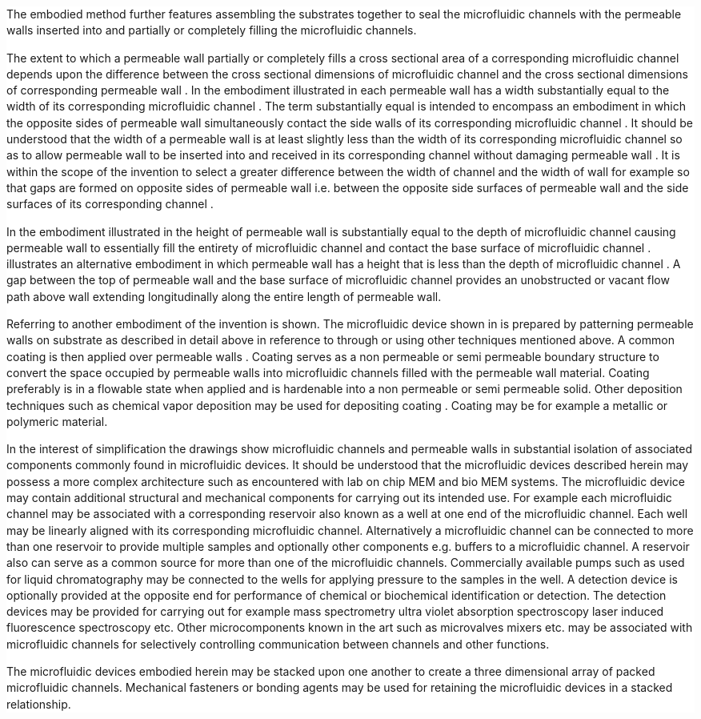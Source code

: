 The embodied method further features assembling the substrates together to seal the microfluidic channels with the permeable walls inserted into and partially or completely filling the microfluidic channels.

The extent to which a permeable wall partially or completely fills a cross sectional area of a corresponding microfluidic channel depends upon the difference between the cross sectional dimensions of microfluidic channel and the cross sectional dimensions of corresponding permeable wall . In the embodiment illustrated in each permeable wall has a width substantially equal to the width of its corresponding microfluidic channel . The term substantially equal is intended to encompass an embodiment in which the opposite sides of permeable wall simultaneously contact the side walls of its corresponding microfluidic channel . It should be understood that the width of a permeable wall is at least slightly less than the width of its corresponding microfluidic channel so as to allow permeable wall to be inserted into and received in its corresponding channel without damaging permeable wall . It is within the scope of the invention to select a greater difference between the width of channel and the width of wall for example so that gaps are formed on opposite sides of permeable wall i.e. between the opposite side surfaces of permeable wall and the side surfaces of its corresponding channel .

In the embodiment illustrated in the height of permeable wall is substantially equal to the depth of microfluidic channel causing permeable wall to essentially fill the entirety of microfluidic channel and contact the base surface of microfluidic channel . illustrates an alternative embodiment in which permeable wall has a height that is less than the depth of microfluidic channel . A gap between the top of permeable wall and the base surface of microfluidic channel provides an unobstructed or vacant flow path above wall extending longitudinally along the entire length of permeable wall.

Referring to another embodiment of the invention is shown. The microfluidic device shown in is prepared by patterning permeable walls on substrate as described in detail above in reference to through or using other techniques mentioned above. A common coating is then applied over permeable walls . Coating serves as a non permeable or semi permeable boundary structure to convert the space occupied by permeable walls into microfluidic channels filled with the permeable wall material. Coating preferably is in a flowable state when applied and is hardenable into a non permeable or semi permeable solid. Other deposition techniques such as chemical vapor deposition may be used for depositing coating . Coating may be for example a metallic or polymeric material.

In the interest of simplification the drawings show microfluidic channels and permeable walls in substantial isolation of associated components commonly found in microfluidic devices. It should be understood that the microfluidic devices described herein may possess a more complex architecture such as encountered with lab on chip MEM and bio MEM systems. The microfluidic device may contain additional structural and mechanical components for carrying out its intended use. For example each microfluidic channel may be associated with a corresponding reservoir also known as a well at one end of the microfluidic channel. Each well may be linearly aligned with its corresponding microfluidic channel. Alternatively a microfluidic channel can be connected to more than one reservoir to provide multiple samples and optionally other components e.g. buffers to a microfluidic channel. A reservoir also can serve as a common source for more than one of the microfluidic channels. Commercially available pumps such as used for liquid chromatography may be connected to the wells for applying pressure to the samples in the well. A detection device is optionally provided at the opposite end for performance of chemical or biochemical identification or detection. The detection devices may be provided for carrying out for example mass spectrometry ultra violet absorption spectroscopy laser induced fluorescence spectroscopy etc. Other microcomponents known in the art such as microvalves mixers etc. may be associated with microfluidic channels for selectively controlling communication between channels and other functions.

The microfluidic devices embodied herein may be stacked upon one another to create a three dimensional array of packed microfluidic channels. Mechanical fasteners or bonding agents may be used for retaining the microfluidic devices in a stacked relationship.

